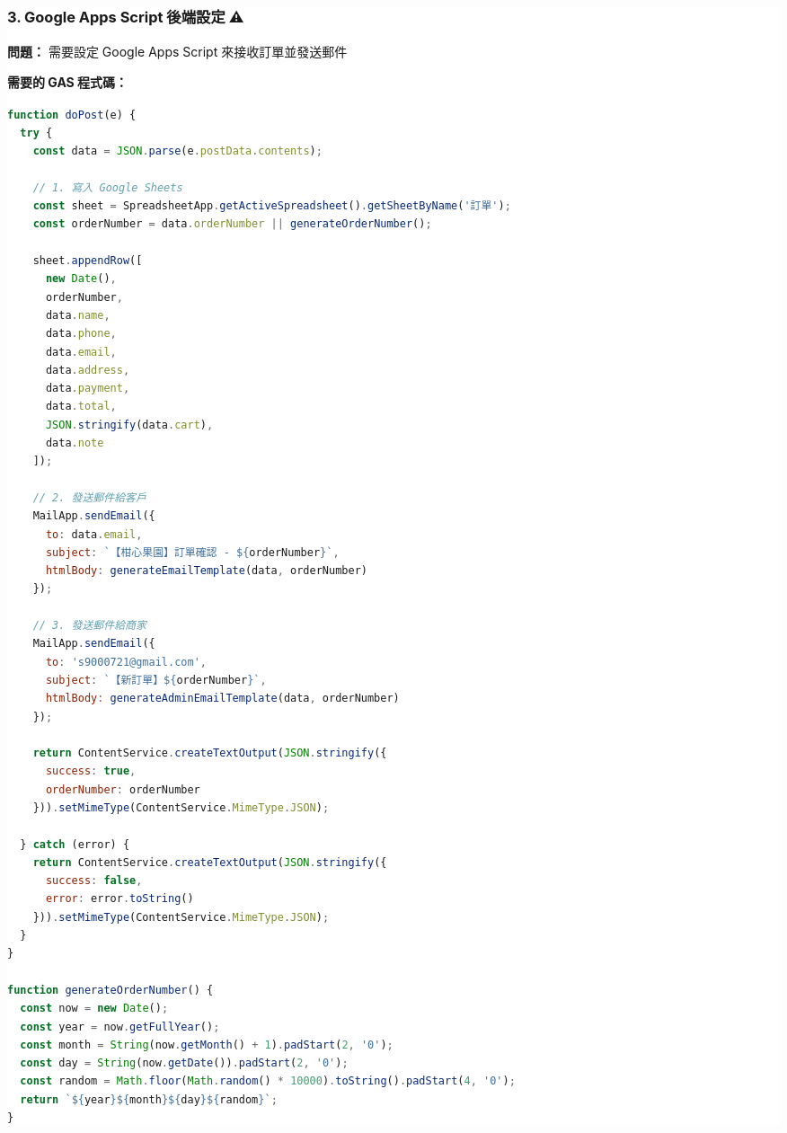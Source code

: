 
### 3. Google Apps Script 後端設定 ⚠️
**問題：** 需要設定 Google Apps Script 來接收訂單並發送郵件

**需要的 GAS 程式碼：**
```javascript
function doPost(e) {
  try {
    const data = JSON.parse(e.postData.contents);
    
    // 1. 寫入 Google Sheets
    const sheet = SpreadsheetApp.getActiveSpreadsheet().getSheetByName('訂單');
    const orderNumber = data.orderNumber || generateOrderNumber();
    
    sheet.appendRow([
      new Date(),
      orderNumber,
      data.name,
      data.phone,
      data.email,
      data.address,
      data.payment,
      data.total,
      JSON.stringify(data.cart),
      data.note
    ]);
    
    // 2. 發送郵件給客戶
    MailApp.sendEmail({
      to: data.email,
      subject: `【柑心果園】訂單確認 - ${orderNumber}`,
      htmlBody: generateEmailTemplate(data, orderNumber)
    });
    
    // 3. 發送郵件給商家
    MailApp.sendEmail({
      to: 's9000721@gmail.com',
      subject: `【新訂單】${orderNumber}`,
      htmlBody: generateAdminEmailTemplate(data, orderNumber)
    });
    
    return ContentService.createTextOutput(JSON.stringify({
      success: true,
      orderNumber: orderNumber
    })).setMimeType(ContentService.MimeType.JSON);
    
  } catch (error) {
    return ContentService.createTextOutput(JSON.stringify({
      success: false,
      error: error.toString()
    })).setMimeType(ContentService.MimeType.JSON);
  }
}

function generateOrderNumber() {
  const now = new Date();
  const year = now.getFullYear();
  const month = String(now.getMonth() + 1).padStart(2, '0');
  const day = String(now.getDate()).padStart(2, '0');
  const random = Math.floor(Math.random() * 10000).toString().padStart(4, '0');
  return `${year}${month}${day}${random}`;
}
```
